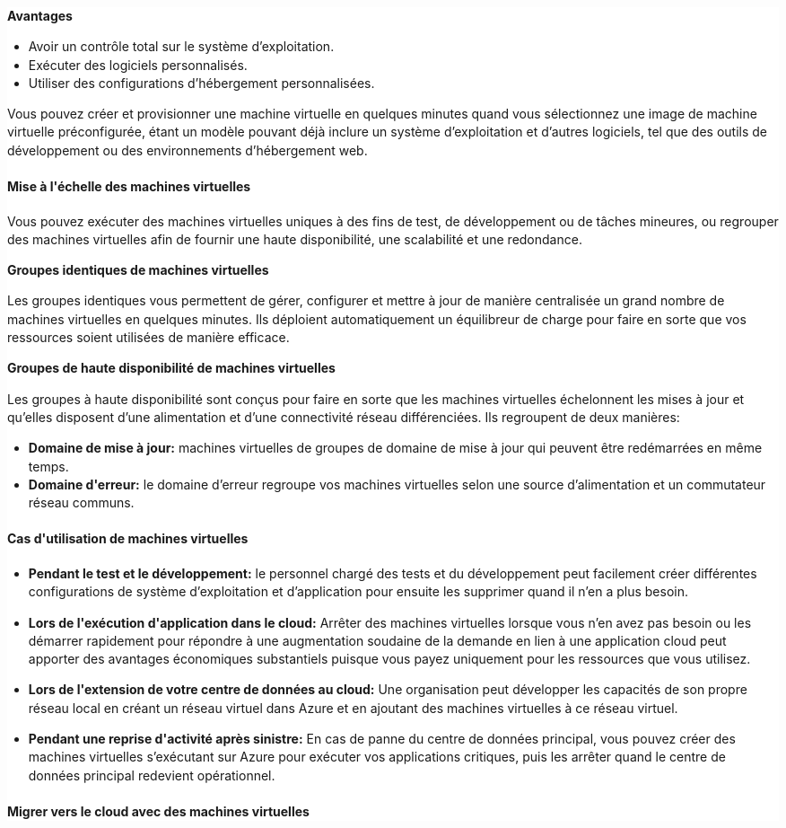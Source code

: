 ****Avantages****

- Avoir un contrôle total sur le système d’exploitation.
- Exécuter des logiciels personnalisés.
- Utiliser des configurations d’hébergement personnalisées.

Vous pouvez créer et provisionner une machine virtuelle en quelques minutes quand vous sélectionnez une image de machine virtuelle préconfigurée, étant un modèle pouvant déjà inclure un système d’exploitation et d’autres logiciels, tel que des outils de développement ou des environnements d’hébergement web.

#### Mise à l'échelle des machines virtuelles

Vous pouvez exécuter des machines virtuelles uniques à des fins de test, de développement ou de tâches mineures, ou regrouper des machines virtuelles afin de fournir une haute disponibilité, une scalabilité et une redondance.

****Groupes identiques de machines virtuelles****

  Les groupes identiques vous permettent de gérer, configurer et mettre à jour de manière centralisée un grand nombre de machines virtuelles en quelques minutes. Ils déploient automatiquement un équilibreur de charge pour faire en sorte que vos ressources soient utilisées de manière efficace.

****Groupes de haute disponibilité de machines virtuelles****

  Les groupes à haute disponibilité sont conçus pour faire en sorte que les machines virtuelles échelonnent les mises à jour et qu’elles disposent d’une alimentation et d’une connectivité réseau différenciées. Ils regroupent de deux manières:

  - ****Domaine de mise à jour:**** machines virtuelles de groupes de domaine de mise à jour qui peuvent être redémarrées en même temps.
  - ****Domaine d'erreur:**** le domaine d’erreur regroupe vos machines virtuelles selon une source d’alimentation et un commutateur réseau communs.

#### Cas d'utilisation de machines virtuelles

- ****Pendant le test et le développement:****
le personnel chargé des tests et du développement peut facilement créer différentes configurations de système d’exploitation et d’application pour ensuite les supprimer quand il n’en a plus besoin.

- ****Lors de l'exécution d'application dans le cloud:****
Arrêter des machines virtuelles lorsque vous n’en avez pas besoin ou les démarrer rapidement pour répondre à une augmentation soudaine de la demande en lien à une application cloud peut apporter des avantages économiques substantiels puisque vous payez uniquement pour les ressources que vous utilisez.

- ****Lors de l'extension de votre centre de données au cloud:****
 Une organisation peut développer les capacités de son propre réseau local en créant un réseau virtuel dans Azure et en ajoutant des machines virtuelles à ce réseau virtuel.

- ****Pendant une reprise d'activité après sinistre:****
En cas de panne du centre de données principal, vous pouvez créer des machines virtuelles s’exécutant sur Azure pour exécuter vos applications critiques, puis les arrêter quand le centre de données principal redevient opérationnel.

#### Migrer vers le cloud avec des machines virtuelles
